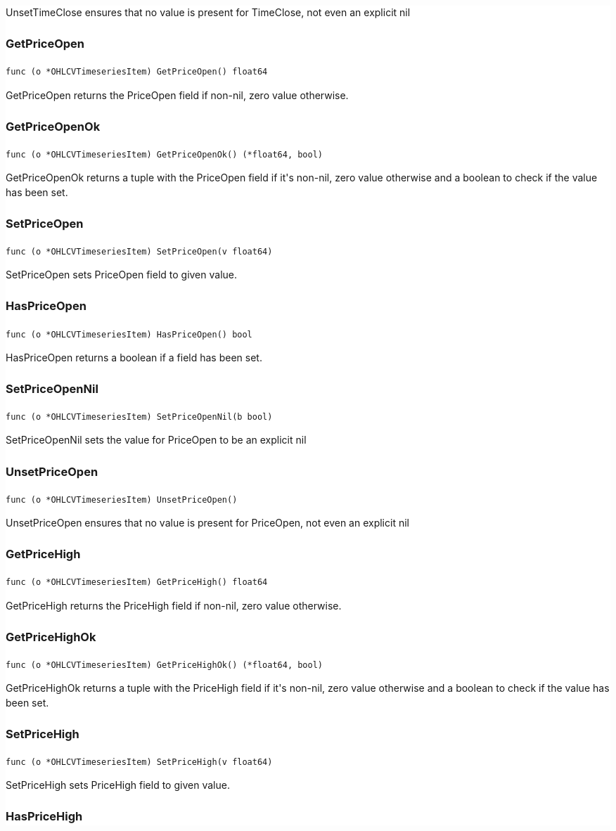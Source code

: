 UnsetTimeClose ensures that no value is present for TimeClose, not even an explicit nil
### GetPriceOpen

`func (o *OHLCVTimeseriesItem) GetPriceOpen() float64`

GetPriceOpen returns the PriceOpen field if non-nil, zero value otherwise.

### GetPriceOpenOk

`func (o *OHLCVTimeseriesItem) GetPriceOpenOk() (*float64, bool)`

GetPriceOpenOk returns a tuple with the PriceOpen field if it's non-nil, zero value otherwise
and a boolean to check if the value has been set.

### SetPriceOpen

`func (o *OHLCVTimeseriesItem) SetPriceOpen(v float64)`

SetPriceOpen sets PriceOpen field to given value.

### HasPriceOpen

`func (o *OHLCVTimeseriesItem) HasPriceOpen() bool`

HasPriceOpen returns a boolean if a field has been set.

### SetPriceOpenNil

`func (o *OHLCVTimeseriesItem) SetPriceOpenNil(b bool)`

 SetPriceOpenNil sets the value for PriceOpen to be an explicit nil

### UnsetPriceOpen
`func (o *OHLCVTimeseriesItem) UnsetPriceOpen()`

UnsetPriceOpen ensures that no value is present for PriceOpen, not even an explicit nil
### GetPriceHigh

`func (o *OHLCVTimeseriesItem) GetPriceHigh() float64`

GetPriceHigh returns the PriceHigh field if non-nil, zero value otherwise.

### GetPriceHighOk

`func (o *OHLCVTimeseriesItem) GetPriceHighOk() (*float64, bool)`

GetPriceHighOk returns a tuple with the PriceHigh field if it's non-nil, zero value otherwise
and a boolean to check if the value has been set.

### SetPriceHigh

`func (o *OHLCVTimeseriesItem) SetPriceHigh(v float64)`

SetPriceHigh sets PriceHigh field to given value.

### HasPriceHigh
